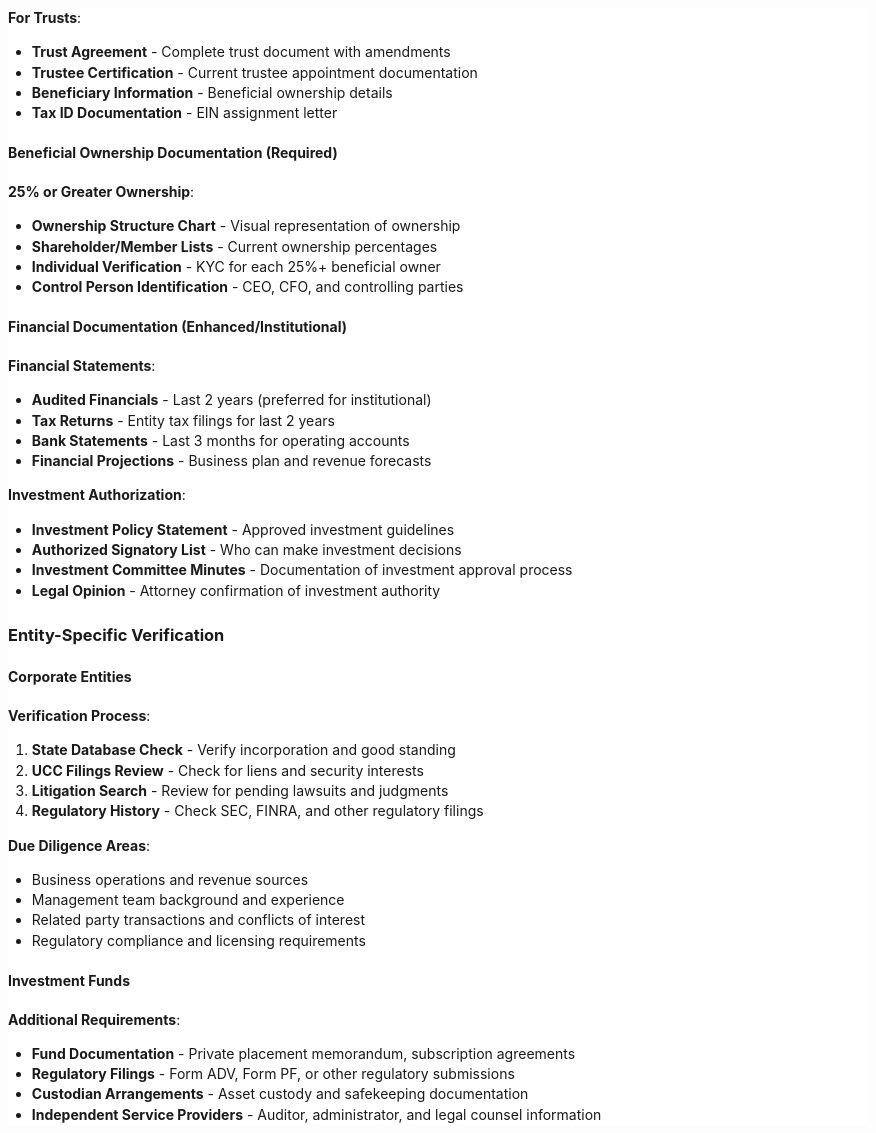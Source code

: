 **For Trusts**:

- **Trust Agreement** - Complete trust document with amendments
- **Trustee Certification** - Current trustee appointment documentation
- **Beneficiary Information** - Beneficial ownership details
- **Tax ID Documentation** - EIN assignment letter

#### Beneficial Ownership Documentation (Required)

**25% or Greater Ownership**:

- **Ownership Structure Chart** - Visual representation of ownership
- **Shareholder/Member Lists** - Current ownership percentages
- **Individual Verification** - KYC for each 25%+ beneficial owner
- **Control Person Identification** - CEO, CFO, and controlling parties

#### Financial Documentation (Enhanced/Institutional)

**Financial Statements**:

- **Audited Financials** - Last 2 years (preferred for institutional)
- **Tax Returns** - Entity tax filings for last 2 years
- **Bank Statements** - Last 3 months for operating accounts
- **Financial Projections** - Business plan and revenue forecasts

**Investment Authorization**:

- **Investment Policy Statement** - Approved investment guidelines
- **Authorized Signatory List** - Who can make investment decisions
- **Investment Committee Minutes** - Documentation of investment approval process
- **Legal Opinion** - Attorney confirmation of investment authority

### Entity-Specific Verification

#### Corporate Entities

**Verification Process**:

1. **State Database Check** - Verify incorporation and good standing
2. **UCC Filings Review** - Check for liens and security interests
3. **Litigation Search** - Review for pending lawsuits and judgments
4. **Regulatory History** - Check SEC, FINRA, and other regulatory filings

**Due Diligence Areas**:

- Business operations and revenue sources
- Management team background and experience
- Related party transactions and conflicts of interest
- Regulatory compliance and licensing requirements

#### Investment Funds

**Additional Requirements**:

- **Fund Documentation** - Private placement memorandum, subscription agreements
- **Regulatory Filings** - Form ADV, Form PF, or other regulatory submissions
- **Custodian Arrangements** - Asset custody and safekeeping documentation
- **Independent Service Providers** - Auditor, administrator, and legal counsel information
